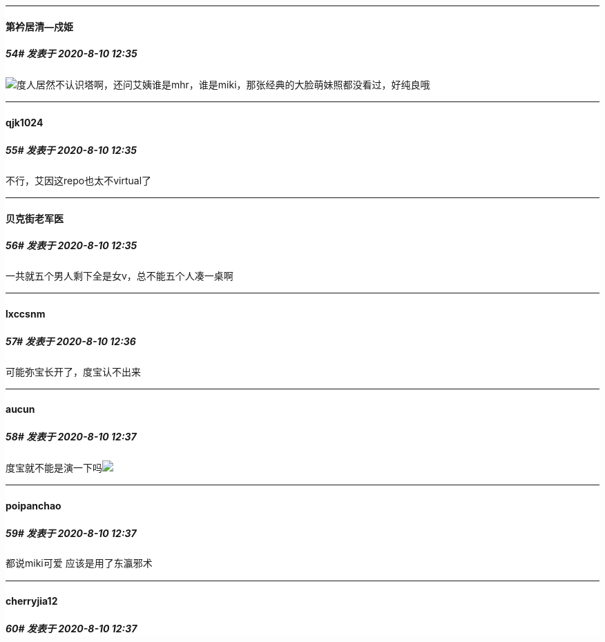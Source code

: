 
*****

####  第衿居清—戍姫  
##### 54#       发表于 2020-8-10 12:35


<img src="https://static.saraba1st.com/image/smiley/face2017/067.png" referrerpolicy="no-referrer">度人居然不认识塔啊，还问艾姨谁是mhr，谁是miki，那张经典的大脸萌妹照都没看过，好纯良哦


*****

####  qjk1024  
##### 55#       发表于 2020-8-10 12:35


不行，艾因这repo也太不virtual了


*****

####  贝克街老军医  
##### 56#       发表于 2020-8-10 12:35


一共就五个男人剩下全是女v，总不能五个人凑一桌啊


*****

####  lxccsnm  
##### 57#       发表于 2020-8-10 12:36


可能弥宝长开了，度宝认不出来


*****

####  aucun  
##### 58#       发表于 2020-8-10 12:37


度宝就不能是演一下吗<img src="https://static.saraba1st.com/image/smiley/face2017/067.png" referrerpolicy="no-referrer">


*****

####  poipanchao  
##### 59#       发表于 2020-8-10 12:37


都说miki可爱
应该是用了东瀛邪术


*****

####  cherryjia12  
##### 60#       发表于 2020-8-10 12:37
